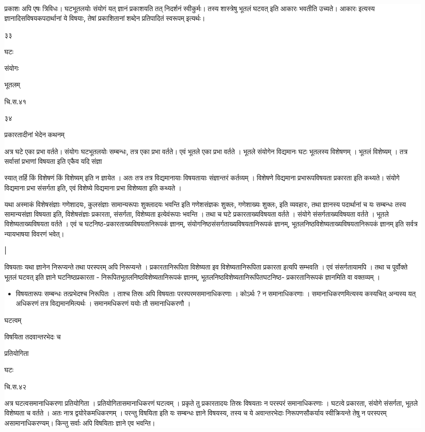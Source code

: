 प्रकाशः अपि एषः त्रिविधः। घटभूतलयोः संयोगं यत् ज्ञानं प्रकाशयति तत् निदर्शनं स्वीकुर्मः। तस्य शास्त्रेषु भूतलं घटवत् इति आकारः भवतीति उच्यते। आकारः इत्यस्य ज्ञानादिसविषयकपदार्थानां ये विषयाः, तेषां प्रकाशितानां शब्देन प्रतिपादितं स्वरूपम् इत्यर्थः। 

३३ 

घटः 

संयोगः 

भूतलम् 

चि.स.४१ 

३४ 

प्रकारतादीनां भेदेन कथनम् 

अत्र घटे एका प्रभा वर्तते। संयोगः घटभूतलयोः सम्बन्धः, तत्र एका प्रभा वर्तते। एवं भूतले एका प्रभा वर्तते । भूतले संयोगेन विद्यमानः घटः भूतलस्य विशेषणम् । भूतलं विशेष्यम् । तत्र सर्वासां प्रभाणां विषयता इति एकैव यदि संज्ञा 

स्यात् तर्हि किं विशेषणं किं विशेष्यम् इति न ज्ञायेत । अतः तत्र तत्र विद्यमानायाः विषयतायाः संज्ञान्तरं कर्तव्यम् । विशेषणे विद्यमाना प्रभारूपविषयता प्रकारता इति कथ्यते। संयोगे विद्यमाना प्रभा संसर्गता इति, एवं विशेष्ये विद्यमाना प्रभा विशेष्यता इति कथ्यते । 

यथा अस्माकं विशेषसंज्ञाः गणेशादयः, कुलसंज्ञाः सामान्यरूपाः शुक्लादयः भवन्ति इति गणेशसंज्ञकः शुक्लः, गणेशाख्यः शुक्लः, इति व्यवहारः, तथा ज्ञानस्य पदार्थानां च यः सम्बन्धः तस्य सामान्यसंज्ञा विषयता इति, विशेषसंज्ञाः प्रकारता, संसर्गता, विशेष्यता इत्येवंरूपाः भवन्ति । तथा च घटे प्रकारताख्यविषयता वर्तते । संयोगे संसर्गताख्यविषयता वर्तते । भूतले विशेष्यताख्यविषयता वर्तते । एवं च घटनिष्ठ-प्रकारताख्यविषयतानिरूपकं ज्ञानम्, संयोगनिष्ठसंसर्गताख्यविषयतानिरूपकं ज्ञानम्, भूतलनिष्ठविशेष्यताख्यविषयतानिरूपकं ज्ञानम् इति सर्वत्र न्यायभाषया विवरणं भवेत्। 

| 

विषयताः यथा ज्ञानेन निरूप्यन्ते तथा परस्परम् अपि निरूप्यन्ते । प्रकारतानिरूपिता विशेष्यता इव विशेष्यतानिरूपिता प्रकारता इत्यपि सम्भवति । एवं संसर्गतायामपि । तथा च पूर्वोक्ते भूतलं घटवत् इति ज्ञाने घटनिष्ठप्रकारता - निरूपितभूतलनिष्ठविशेष्यतानिरूपकं ज्ञानम्, भूतलनिष्ठविशेष्यतानिरूपितघटनिष्ठ- प्रकारतानिरूपकं ज्ञानमिति वा वक्तव्यम् । 

* विषयतारूपः सम्बन्धः तत्प्रभेदश्च निरूपितः । ताश्च तिस्रः अपि विषयताः परस्परमसमानाधिकरणाः । कोऽर्थः ? न समानाधिकरणाः । समानाधिकरणमित्यस्य कस्यचित् अन्यस्य यत् अधिकरणं तत्र विद्यमानमित्यर्थः । समानमधिकरणं ययोः तौ समानाधिकरणौ । 

घटत्वम् 

विषयिता तदवान्तरभेदः च 

प्रतियोगिता 

घटः 

चि.स.४२ 

अत्र घटत्वसमानाधिकरणा प्रतियोगिता । प्रतियोगितासमानाधिकरणं घटत्वम् । प्रकृते तु प्रकारतादयः तिस्रः विषयताः न परस्परं समानाधिकरणाः । घटत्वे प्रकारता, संयोगे संसर्गता, भूतले विशेष्यता च वर्तते । अतः नात्र द्वयोरेकमधिकरणम् । परन्तु विषयिता इति यः सम्बन्धः ज्ञाने विषयस्य, तस्य च ये अवान्तरभेदाः निरूपणसौकर्याय स्वीक्रियन्ते तेषु न परस्परम् असामानाधिकरण्यम्। किन्तु सर्वाः अपि विषयिताः ज्ञाने एव भवन्ति। 
